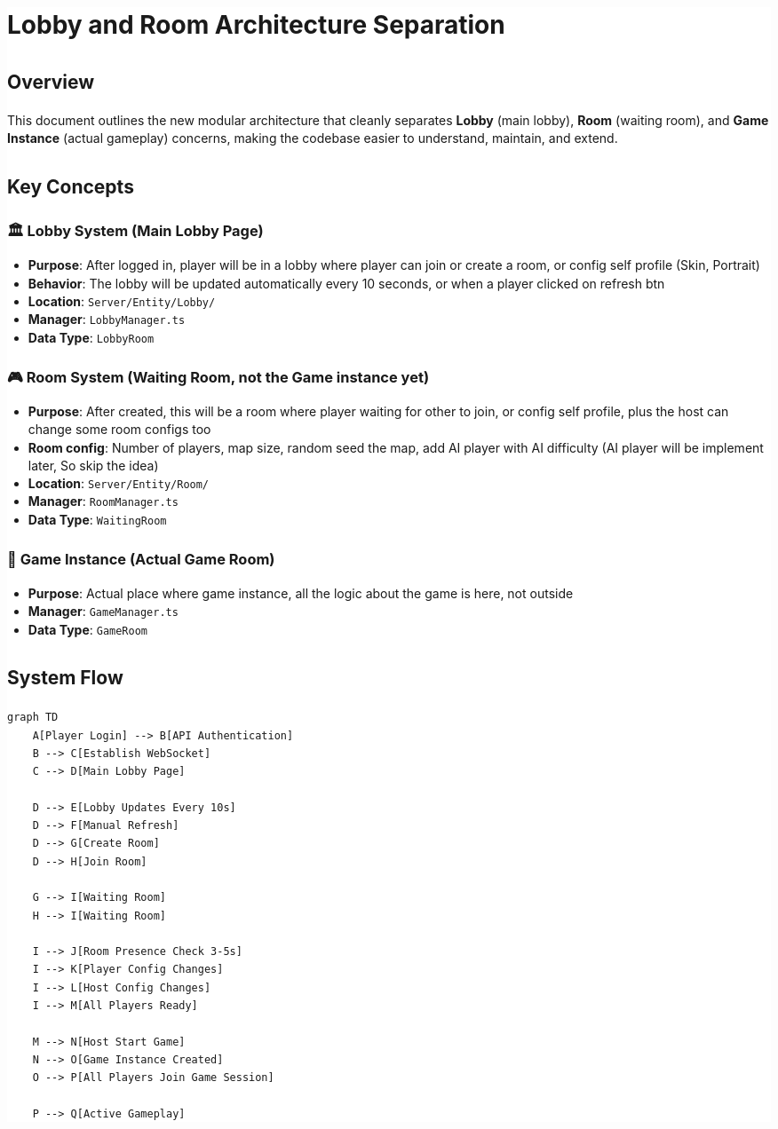 # Lobby and Room Architecture Separation

## Overview

This document outlines the new modular architecture that cleanly separates **Lobby** (main lobby), **Room** (waiting room), and **Game Instance** (actual gameplay) concerns, making the codebase easier to understand, maintain, and extend.

## Key Concepts

### 🏛️ **Lobby System** (Main Lobby Page)
- **Purpose**: After logged in, player will be in a lobby where player can join or create a room, or config self profile (Skin, Portrait)
- **Behavior**: The lobby will be updated automatically every 10 seconds, or when a player clicked on refresh btn
- **Location**: `Server/Entity/Lobby/`
- **Manager**: `LobbyManager.ts`
- **Data Type**: `LobbyRoom`

### 🎮 **Room System** (Waiting Room, not the Game instance yet)
- **Purpose**: After created, this will be a room where player waiting for other to join, or config self profile, plus the host can change some room configs too
- **Room config**: Number of players, map size, random seed the map, add AI player with AI difficulty (AI player will be implement later, So skip the idea)
- **Location**: `Server/Entity/Room/`
- **Manager**: `RoomManager.ts` 
- **Data Type**: `WaitingRoom`

### 🎯 **Game Instance** (Actual Game Room)
- **Purpose**: Actual place where game instance, all the logic about the game is here, not outside
- **Manager**: `GameManager.ts`
- **Data Type**: `GameRoom`

## System Flow

```mermaid
graph TD
    A[Player Login] --> B[API Authentication]
    B --> C[Establish WebSocket]
    C --> D[Main Lobby Page]
    
    D --> E[Lobby Updates Every 10s]
    D --> F[Manual Refresh]
    D --> G[Create Room]
    D --> H[Join Room]
    
    G --> I[Waiting Room]
    H --> I[Waiting Room]
    
    I --> J[Room Presence Check 3-5s]
    I --> K[Player Config Changes]
    I --> L[Host Config Changes]
    I --> M[All Players Ready]
    
    M --> N[Host Start Game]
    N --> O[Game Instance Created]
    O --> P[All Players Join Game Session]
    
    P --> Q[Active Gameplay]
```